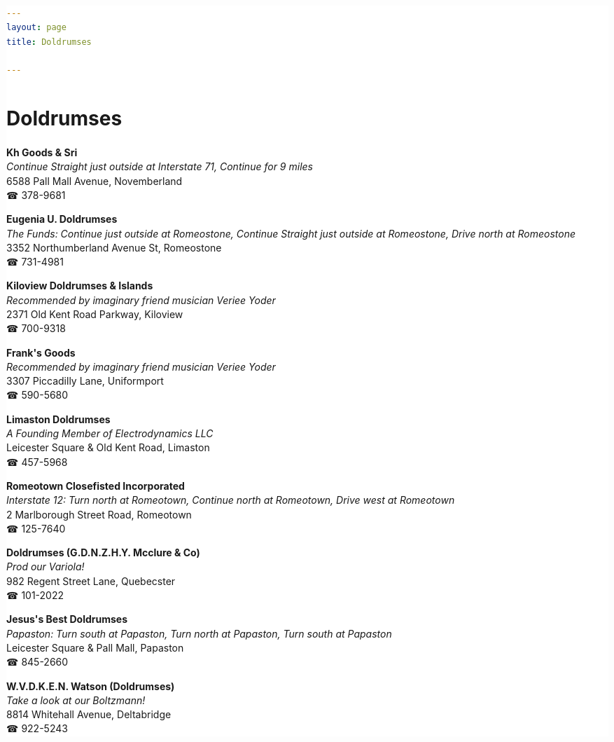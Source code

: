 ```yaml
---
layout: page 
title: Doldrumses

---
```



# Doldrumses


 **Kh Goods & Sri**  
_Continue Straight just outside at Interstate 71, Continue for 9 miles_  
6588 Pall Mall Avenue, Novemberland  
☎ 378-9681

**Eugenia U. Doldrumses**  
_The Funds: Continue just outside at Romeostone, Continue Straight just outside at Romeostone, Drive north at Romeostone_  
3352 Northumberland Avenue St, Romeostone  
☎ 731-4981

**Kiloview Doldrumses & Islands**  
_Recommended by imaginary friend musician Veriee Yoder_  
2371 Old Kent Road Parkway, Kiloview  
☎ 700-9318

**Frank's Goods**  
_Recommended by imaginary friend musician Veriee Yoder_  
3307 Piccadilly Lane, Uniformport  
☎ 590-5680

**Limaston Doldrumses**  
_A Founding Member of Electrodynamics LLC_  
Leicester Square & Old Kent Road, Limaston  
☎ 457-5968

**Romeotown Closefisted Incorporated**  
_Interstate 12: Turn north at Romeotown, Continue north at Romeotown, Drive west at Romeotown_  
2 Marlborough Street Road, Romeotown  
☎ 125-7640

**Doldrumses (G.D.N.Z.H.Y. Mcclure & Co)**  
_Prod our Variola!_  
982 Regent Street Lane, Quebecster  
☎ 101-2022

**Jesus's Best Doldrumses**  
_Papaston: Turn south at Papaston, Turn north at Papaston, Turn south at Papaston_  
Leicester Square & Pall Mall, Papaston  
☎ 845-2660

**W.V.D.K.E.N. Watson (Doldrumses)**  
_Take a look at our Boltzmann!_  
8814 Whitehall Avenue, Deltabridge  
☎ 922-5243
